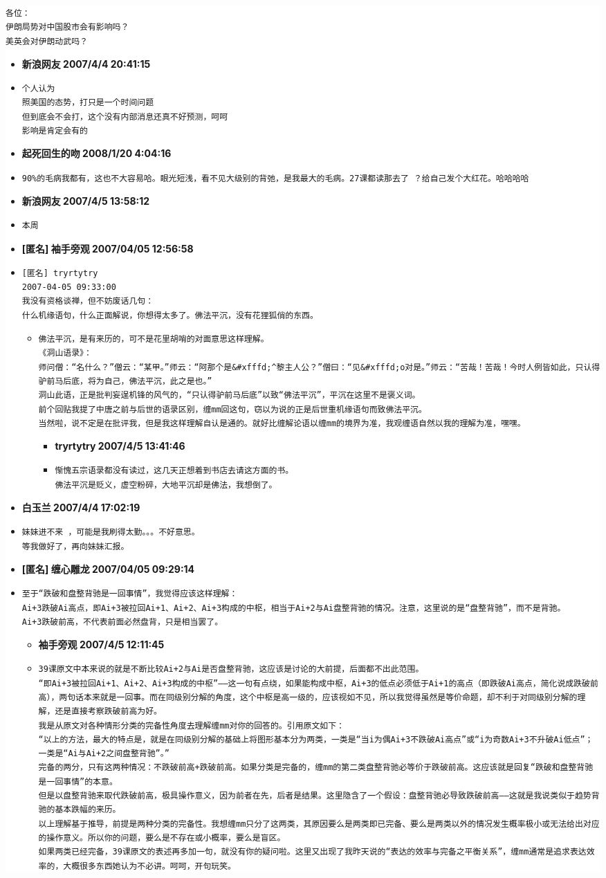   ```
  各位：
  伊朗局势对中国股市会有影响吗？
  美英会对伊朗动武吗？ 
  ```
   - **新浪网友 2007/4/4 20:41:15**
   - ```
     个人认为
     照美国的态势，打只是一个时间问题
     但到底会不会打，这个没有内部消息还真不好预测，呵呵
     影响是肯定会有的
     ```
- **起死回生的吻 2008/1/20 4:04:16**
- ```
  90%的毛病我都有，这也不大容易哈。眼光短浅，看不见大级别的背弛，是我最大的毛病。27课都读那去了 ？给自己发个大红花。哈哈哈哈
  ```
- **新浪网友 2007/4/5 13:58:12**
- ```
  本周
  ```
- **[匿名] 袖手旁观  2007/04/05 12:56:58**
- ```
  [匿名] tryrtytry 
  2007-04-05 09:33:00 
  我没有资格谈禅，但不妨废话几句：
  什么机缘语句，什么正面解说，你想得太多了。佛法平沉，没有花狸狐俏的东西。 
  ```
   - ```
     佛法平沉，是有来历的，可不是花里胡哨的对面意思这样理解。
     《洞山语录》：
     师问僧：“名什么？”僧云：“某甲。”师云：“阿那个是&#xfffd;^黎主人公？”僧曰：“见&#xfffd;o对是。”师云：“苦哉！苦哉！今时人例皆如此，只认得驴前马后底，将为自己，佛法平沉，此之是也。”
     洞山此语，正是批判妄逞机锋的风气的，“只认得驴前马后底”以致“佛法平沉”，平沉在这里不是褒义词。
     前个回贴我提了中唐之前与后世的语录区别，缠mm回这句，窃以为说的正是后世重机缘语句而致佛法平沉。
     当然啦，说不定是在批评我，但是我这样理解自认是通的。就好比缠解论语以缠mm的境界为准，我观缠语自然以我的理解为准，嘿嘿。
     ```
      - **tryrtytry 2007/4/5 13:41:46**
      - ```
        惭愧五宗语录都没有读过，这几天正想着到书店去请这方面的书。
        佛法平沉是贬义，虚空粉碎，大地平沉却是佛法，我想倒了。
        ```
- **白玉兰 2007/4/4 17:02:19**
- ```
  妹妹进不来 ，可能是我刷得太勤。。。不好意思。
  等我做好了，再向妹妹汇报。
  ```
- **[匿名] 缠心雕龙  2007/04/05 09:29:14**
- ```
  至于“跌破和盘整背驰是一回事情”，我觉得应该这样理解：
  Ai+3跌破Ai高点，即Ai+3被拉回Ai+1、Ai+2、Ai+3构成的中枢，相当于Ai+2与Ai盘整背驰的情况。注意，这里说的是“盘整背驰”，而不是背驰。
  Ai+3跌破前高，不代表前面必然盘背，只是相当罢了。 
  ```
   - **袖手旁观 2007/4/5 12:11:45**
   - ```
     39课原文中本来说的就是不断比较Ai+2与Ai是否盘整背驰，这应该是讨论的大前提，后面都不出此范围。
     “即Ai+3被拉回Ai+1、Ai+2、Ai+3构成的中枢”――这一句有点绕，如果能构成中枢，Ai+3的低点必须低于Ai+1的高点（即跌破Ai高点，简化说成跌破前高），两句话本来就是一回事。而在同级别分解的角度，这个中枢是高一级的，应该视如不见，所以我觉得虽然是等价命题，却不利于对同级别分解的理解，还是直接考察跌破前高为好。
     我是从原文对各种情形分类的完备性角度去理解缠mm对你的回答的。引用原文如下：
     “以上的方法，最大的特点是，就是在同级别分解的基础上将图形基本分为两类，一类是“当i为偶Ai+3不跌破Ai高点”或“i为奇数Ai+3不升破Ai低点”；一类是“Ai与Ai+2之间盘整背驰”。”
     完备的两分，只有这两种情况：不跌破前高+跌破前高。如果分类是完备的，缠mm的第二类盘整背驰必等价于跌破前高。这应该就是回复“跌破和盘整背驰是一回事情”的本意。
     但是以盘整背驰来取代跌破前高，极具操作意义，因为前者在先，后者是结果。这里隐含了一个假设：盘整背驰必导致跌破前高――这就是我说类似于趋势背驰的基本跌幅的来历。
     以上理解基于推导，前提是两种分类的完备性。我想缠mm只分了这两类，其原因要么是两类即已完备、要么是两类以外的情况发生概率极小或无法给出对应的操作意义。所以你的问题，要么是不存在或小概率，要么是盲区。
     如果两类已经完备，39课原文的表述再多加一句，就没有你的疑问啦。这里又出现了我昨天说的“表达的效率与完备之平衡关系”，缠mm通常是追求表达效率的，大概很多东西她认为不必讲。呵呵，开句玩笑。
  ```